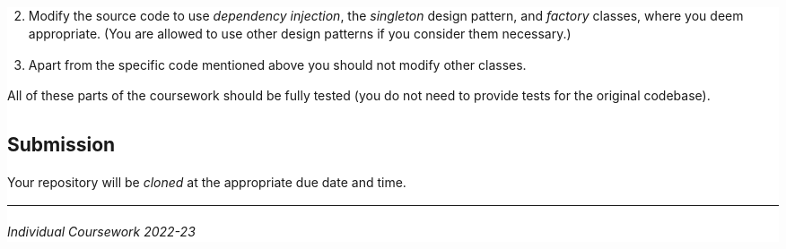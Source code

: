 2. Modify the source code to use *dependency injection*, the *singleton* design pattern, 
   and *factory* classes, where you deem appropriate. (You are allowed to use other 
   design patterns if you consider them necessary.)

3. Apart from the specific code mentioned above you should not modify other classes.

All of these parts of the coursework should be fully tested (you do not need to provide 
tests for the original codebase).

## Submission

Your repository will be *cloned* at the appropriate due date and time.

------

###### Individual Coursework 2022-23

